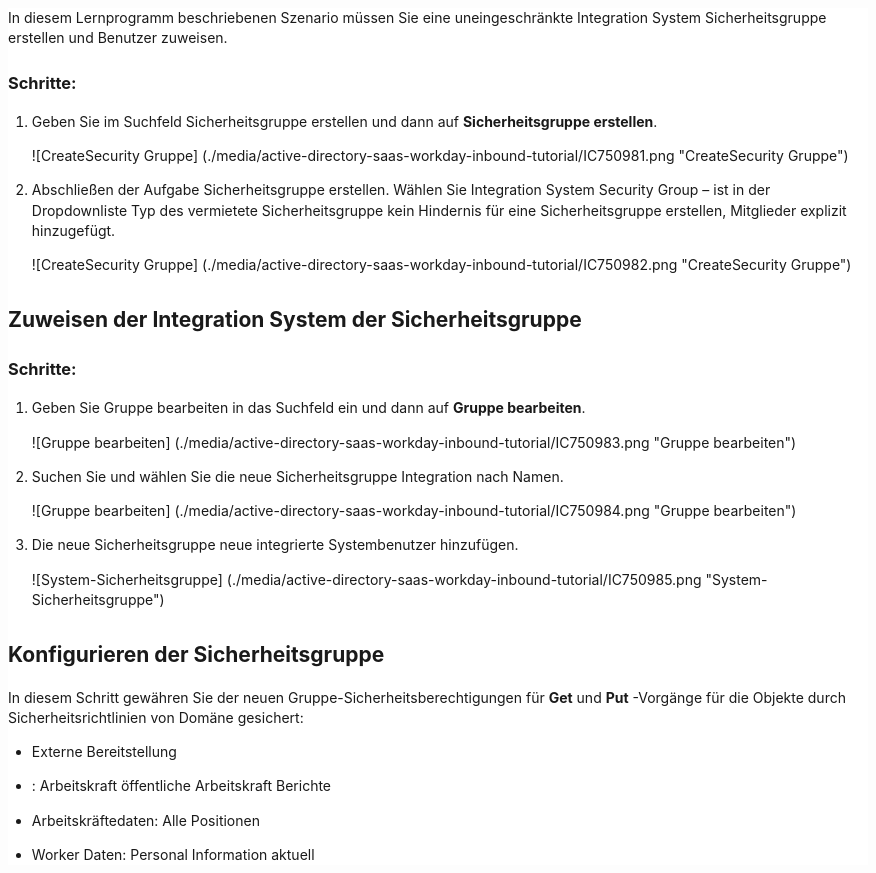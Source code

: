 In diesem Lernprogramm beschriebenen Szenario müssen Sie eine uneingeschränkte Integration System Sicherheitsgruppe erstellen und Benutzer zuweisen.

### <a name="steps"></a>Schritte:

1. Geben Sie im Suchfeld Sicherheitsgruppe erstellen und dann auf **Sicherheitsgruppe erstellen**. 

    ![CreateSecurity Gruppe] (./media/active-directory-saas-workday-inbound-tutorial/IC750981.png "CreateSecurity Gruppe")
 

2. Abschließen der Aufgabe Sicherheitsgruppe erstellen.  Wählen Sie Integration System Security Group – ist in der Dropdownliste Typ des vermietete Sicherheitsgruppe kein Hindernis für eine Sicherheitsgruppe erstellen, Mitglieder explizit hinzugefügt. 

    ![CreateSecurity Gruppe] (./media/active-directory-saas-workday-inbound-tutorial/IC750982.png "CreateSecurity Gruppe")
 



## <a name="assigning-the-integration-system-user-to-the-security-group"></a>Zuweisen der Integration System der Sicherheitsgruppe

### <a name="steps"></a>Schritte:


1. Geben Sie Gruppe bearbeiten in das Suchfeld ein und dann auf **Gruppe bearbeiten**. 

    ![Gruppe bearbeiten] (./media/active-directory-saas-workday-inbound-tutorial/IC750983.png "Gruppe bearbeiten")
 
 

2. Suchen Sie und wählen Sie die neue Sicherheitsgruppe Integration nach Namen. 

    ![Gruppe bearbeiten] (./media/active-directory-saas-workday-inbound-tutorial/IC750984.png "Gruppe bearbeiten")

 

3. Die neue Sicherheitsgruppe neue integrierte Systembenutzer hinzufügen. 

    ![System-Sicherheitsgruppe] (./media/active-directory-saas-workday-inbound-tutorial/IC750985.png "System-Sicherheitsgruppe")  




## <a name="configuring-security-group-options"></a>Konfigurieren der Sicherheitsgruppe

In diesem Schritt gewähren Sie der neuen Gruppe-Sicherheitsberechtigungen für **Get** und **Put** -Vorgänge für die Objekte durch Sicherheitsrichtlinien von Domäne gesichert:

- Externe Bereitstellung

- : Arbeitskraft öffentliche Arbeitskraft Berichte

- Arbeitskräftedaten: Alle Positionen

- Worker Daten: Personal Information aktuell
